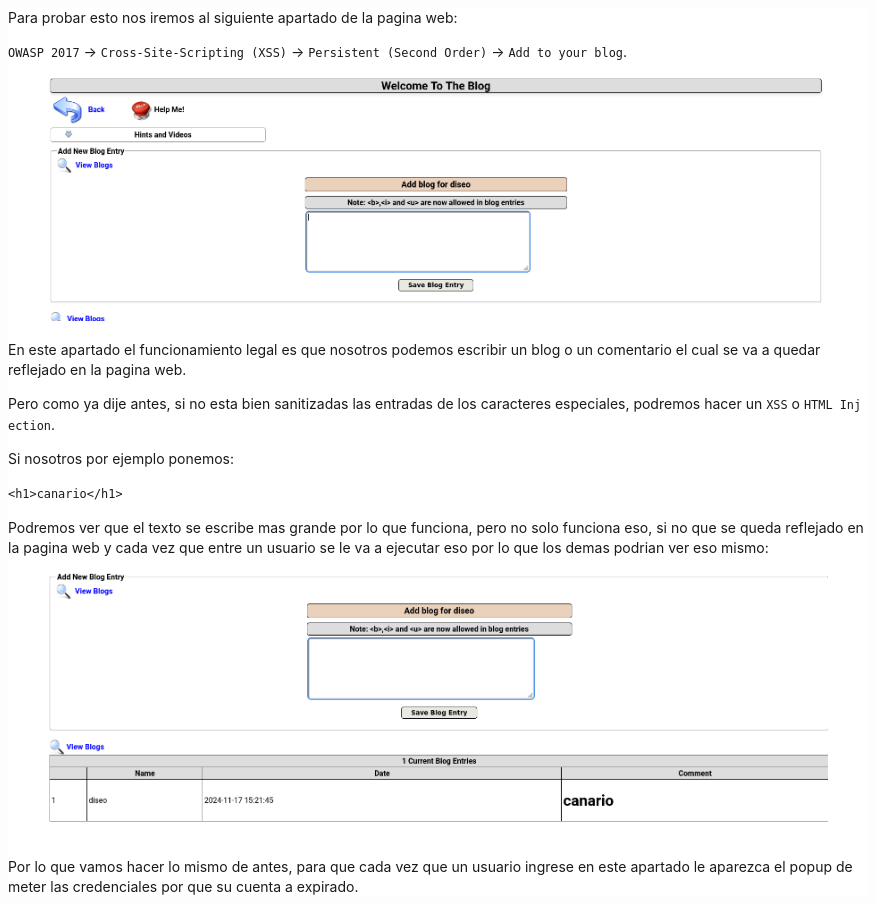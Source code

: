 Para probar esto nos iremos al siguiente apartado de la pagina web:

`OWASP 2017` -> `Cross-Site-Scripting (XSS)` -> `Persistent (Second Order)` -> `Add to your blog`.

<figure><img src="../../.gitbook/assets/image (92) (1).png" alt=""><figcaption></figcaption></figure>

En este apartado el funcionamiento legal es que nosotros podemos escribir un blog o un comentario el cual se va a quedar reflejado en la pagina web.

Pero como ya dije antes, si no esta bien sanitizadas las entradas de los caracteres especiales, podremos hacer un `XSS` o `HTML Injection`.

Si nosotros por ejemplo ponemos:

```
<h1>canario</h1>
```

Podremos ver que el texto se escribe mas grande por lo que funciona, pero no solo funciona eso, si no que se queda reflejado en la pagina web y cada vez que entre un usuario se le va a ejecutar eso por lo que los demas podrian ver eso mismo:

<figure><img src="../../.gitbook/assets/image (93) (1).png" alt=""><figcaption></figcaption></figure>

Por lo que vamos hacer lo mismo de antes, para que cada vez que un usuario ingrese en este apartado le aparezca el popup de meter las credenciales por que su cuenta a expirado.
